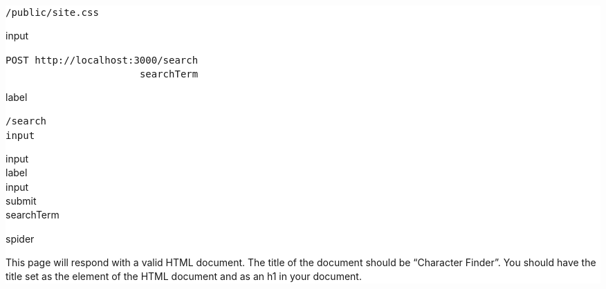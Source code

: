 <pre>/public/site.css
</pre>
</div>
</div>
<div class="layoutArea">
<div class="column">
input

<pre>POST http://localhost:3000/search
                       searchTerm
</pre>
</div>
<div class="column">
label

</div>
<div class="column">
<pre>/search
input
</pre>
</div>
<div class="column">
input

</div>
</div>
<div class="layoutArea">
<div class="column">
label

</div>
</div>
<div class="layoutArea">
<div class="column">
input

</div>
</div>
<div class="layoutArea">
<div class="column">
submit

</div>
</div>
<div class="layoutArea">
<div class="column">
searchTerm

spider

</div>
</div>
</div>
<div class="layoutArea">
<div class="column">
This page will respond with a valid HTML document. The title of the document should be “Character Finder”. You should have the title set as the element of the HTML document and as an h1 in your document.
